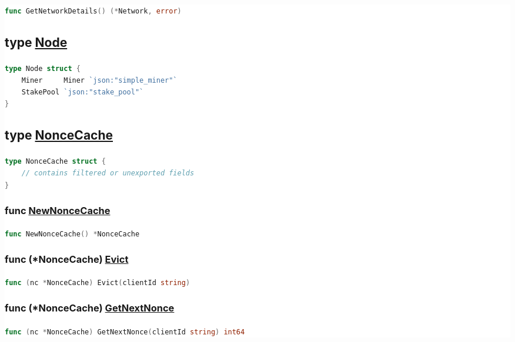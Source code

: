 ```go
func GetNetworkDetails() (*Network, error)
```



<a name="Node"></a>
## type [Node](<https://github.com/0chain/gosdk/blob/doc/initial/zcncore/transaction.go#L64-L67>)



```go
type Node struct {
    Miner     Miner `json:"simple_miner"`
    StakePool `json:"stake_pool"`
}
```

<a name="NonceCache"></a>
## type [NonceCache](<https://github.com/0chain/gosdk/blob/doc/initial/zcncore/transaction.go#L1296-L1299>)



```go
type NonceCache struct {
    // contains filtered or unexported fields
}
```

<a name="NewNonceCache"></a>
### func [NewNonceCache](<https://github.com/0chain/gosdk/blob/doc/initial/zcncore/transaction.go#L1301>)

```go
func NewNonceCache() *NonceCache
```



<a name="NonceCache.Evict"></a>
### func \(\*NonceCache\) [Evict](<https://github.com/0chain/gosdk/blob/doc/initial/zcncore/transaction.go#L1340>)

```go
func (nc *NonceCache) Evict(clientId string)
```



<a name="NonceCache.GetNextNonce"></a>
### func \(\*NonceCache\) [GetNextNonce](<https://github.com/0chain/gosdk/blob/doc/initial/zcncore/transaction.go#L1305>)

```go
func (nc *NonceCache) GetNextNonce(clientId string) int64
```
